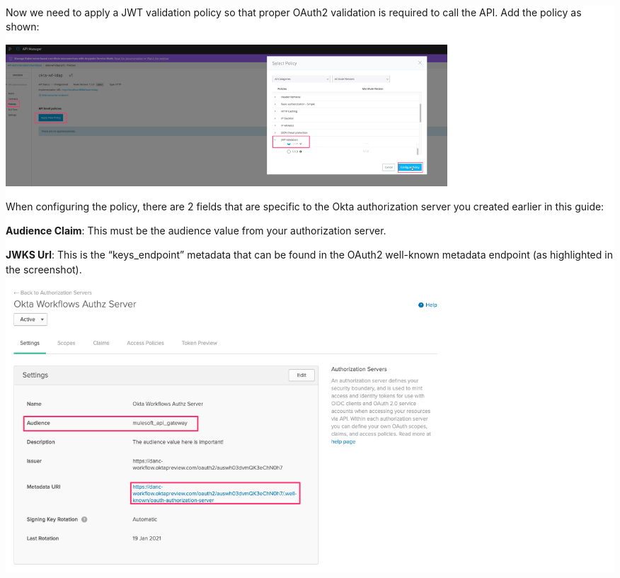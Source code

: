 Now we need to apply a JWT validation policy so that proper OAuth2
validation is required to call the API. Add the policy as shown:

<img src="media/image21.png" style="width:6.5in;height:2.08333in" />

When configuring the policy, there are 2 fields that are specific to the
Okta authorization server you created earlier in this guide:

**Audience Claim**: This must be the audience value from your
authorization server.

**JWKS Url**: This is the “keys\_endpoint” metadata that can be found in
the OAuth2 well-known metadata endpoint (as highlighted in the
screenshot).

<img src="media/image13.png" style="width:6.5in;height:4.13889in" />

